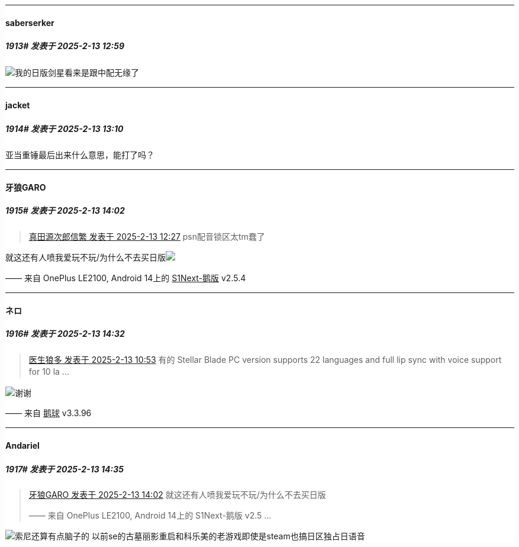 
*****

####  saberserker  
##### 1913#       发表于 2025-2-13 12:59

<img src="https://static.saraba1st.com/image/smiley/face2017/067.png" referrerpolicy="no-referrer">我的日版剑星看来是跟中配无缘了


*****

####  jacket  
##### 1914#       发表于 2025-2-13 13:10

亚当重锤最后出来什么意思，能打了吗？


*****

####  牙狼GARO  
##### 1915#       发表于 2025-2-13 14:02

<blockquote><a href="httphttps://bbs.saraba1st.com/2b/forum.php?mod=redirect&amp;goto=findpost&amp;pid=67409756&amp;ptid=1978008" target="_blank">真田源次郎信繁 发表于 2025-2-13 12:27</a>
psn配音锁区太tm蠢了</blockquote>
就这还有人喷我爱玩不玩/为什么不去买日版<img src="https://static.saraba1st.com/image/smiley/face2017/067.png" referrerpolicy="no-referrer">

—— 来自 OnePlus LE2100, Android 14上的 [S1Next-鹅版](https://github.com/ykrank/S1-Next/releases) v2.5.4


*****

####  ネロ  
##### 1916#       发表于 2025-2-13 14:32

<blockquote><a href="httphttps://bbs.saraba1st.com/2b/forum.php?mod=redirect&amp;goto=findpost&amp;pid=67408676&amp;ptid=1978008" target="_blank">医生狼多 发表于 2025-2-13 10:53</a>
有的
Stellar Blade PC version supports 22 languages and full lip sync with voice support for 10 la ...</blockquote>
<img src="https://static.saraba1st.com/image/smiley/face2017/057.png" referrerpolicy="no-referrer">谢谢

—— 来自 [鹅球](https://www.pgyer.com/GcUxKd4w) v3.3.96


*****

####  Andariel  
##### 1917#       发表于 2025-2-13 14:35

<blockquote><a href="httphttps://bbs.saraba1st.com/2b/forum.php?mod=redirect&amp;goto=findpost&amp;pid=67410762&amp;ptid=1978008" target="_blank">牙狼GARO 发表于 2025-2-13 14:02</a>
就这还有人喷我爱玩不玩/为什么不去买日版

—— 来自 OnePlus LE2100, Android 14上的 S1Next-鹅版 v2.5 ...</blockquote>
<img src="https://static.saraba1st.com/image/smiley/face2017/067.png" referrerpolicy="no-referrer">索尼还算有点脑子的
以前se的古墓丽影重启和科乐美的老游戏即使是steam也搞日区独占日语音
